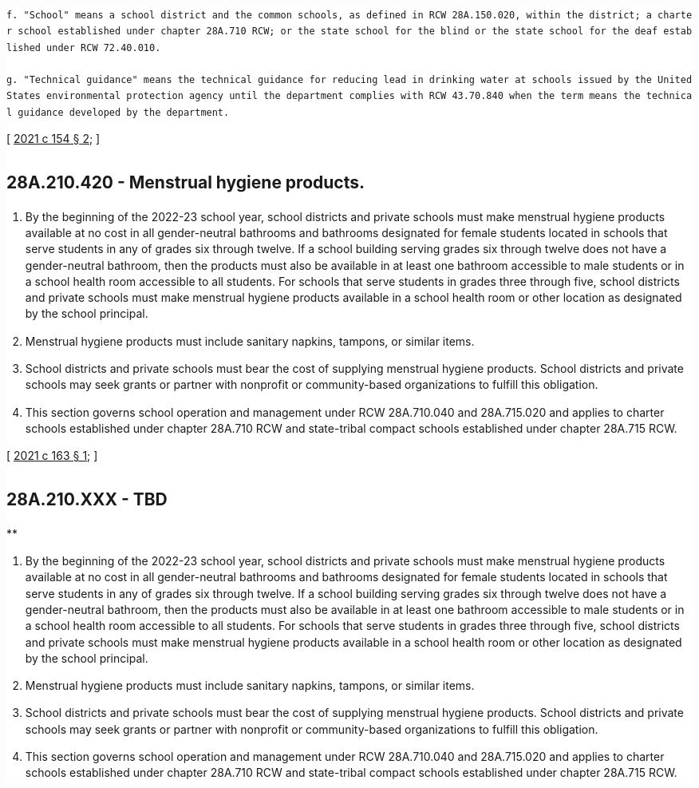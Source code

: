     f. "School" means a school district and the common schools, as defined in RCW 28A.150.020, within the district; a charter school established under chapter 28A.710 RCW; or the state school for the blind or the state school for the deaf established under RCW 72.40.010.

    g. "Technical guidance" means the technical guidance for reducing lead in drinking water at schools issued by the United States environmental protection agency until the department complies with RCW 43.70.840 when the term means the technical guidance developed by the department.

\[ [2021 c 154 § 2](http://lawfilesext.leg.wa.gov/biennium/2021-22/Pdf/Bills/Session%20Laws/House/1139-S2.SL.pdf?cite=2021%20c%20154%20§%202); \]

## 28A.210.420 - Menstrual hygiene products.
1. By the beginning of the 2022-23 school year, school districts and private schools must make menstrual hygiene products available at no cost in all gender-neutral bathrooms and bathrooms designated for female students located in schools that serve students in any of grades six through twelve. If a school building serving grades six through twelve does not have a gender-neutral bathroom, then the products must also be available in at least one bathroom accessible to male students or in a school health room accessible to all students. For schools that serve students in grades three through five, school districts and private schools must make menstrual hygiene products available in a school health room or other location as designated by the school principal.

2. Menstrual hygiene products must include sanitary napkins, tampons, or similar items.

3. School districts and private schools must bear the cost of supplying menstrual hygiene products. School districts and private schools may seek grants or partner with nonprofit or community-based organizations to fulfill this obligation.

4. This section governs school operation and management under RCW 28A.710.040 and 28A.715.020 and applies to charter schools established under chapter 28A.710 RCW and state-tribal compact schools established under chapter 28A.715 RCW.

\[ [2021 c 163 § 1](http://lawfilesext.leg.wa.gov/biennium/2021-22/Pdf/Bills/Session%20Laws/House/1273-S.SL.pdf?cite=2021%20c%20163%20§%201); \]


## **28A.210.XXX - TBD**
**
1. By the beginning of the 2022-23 school year, school districts and private schools must make menstrual hygiene products available at no cost in all gender-neutral bathrooms and bathrooms designated for female students located in schools that serve students in any of grades six through twelve. If a school building serving grades six through twelve does not have a gender-neutral bathroom, then the products must also be available in at least one bathroom accessible to male students or in a school health room accessible to all students. For schools that serve students in grades three through five, school districts and private schools must make menstrual hygiene products available in a school health room or other location as designated by the school principal.

2. Menstrual hygiene products must include sanitary napkins, tampons, or similar items.

3. School districts and private schools must bear the cost of supplying menstrual hygiene products. School districts and private schools may seek grants or partner with nonprofit or community-based organizations to fulfill this obligation.

4. This section governs school operation and management under RCW 28A.710.040 and 28A.715.020 and applies to charter schools established under chapter 28A.710 RCW and state-tribal compact schools established under chapter 28A.715 RCW.
